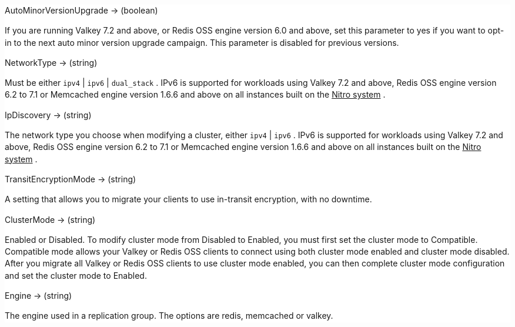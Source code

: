 AutoMinorVersionUpgrade -> (boolean)

If you are running Valkey 7.2 and above, or Redis OSS engine version 6.0 and above, set this parameter to yes if you want to opt-in to the next auto minor version upgrade campaign. This parameter is disabled for previous versions.

NetworkType -> (string)

Must be either `ipv4` | `ipv6` | `dual_stack` . IPv6 is supported for workloads using Valkey 7.2 and above, Redis OSS engine version 6.2 to 7.1 or Memcached engine version 1.6.6 and above on all instances built on the [Nitro system](http://aws.amazon.com/ec2/nitro/) .

IpDiscovery -> (string)

The network type you choose when modifying a cluster, either `ipv4` | `ipv6` . IPv6 is supported for workloads using Valkey 7.2 and above, Redis OSS engine version 6.2 to 7.1 or Memcached engine version 1.6.6 and above on all instances built on the [Nitro system](http://aws.amazon.com/ec2/nitro/) .

TransitEncryptionMode -> (string)

A setting that allows you to migrate your clients to use in-transit encryption, with no downtime.

ClusterMode -> (string)

Enabled or Disabled. To modify cluster mode from Disabled to Enabled, you must first set the cluster mode to Compatible. Compatible mode allows your Valkey or Redis OSS clients to connect using both cluster mode enabled and cluster mode disabled. After you migrate all Valkey or Redis OSS clients to use cluster mode enabled, you can then complete cluster mode configuration and set the cluster mode to Enabled.

Engine -> (string)

The engine used in a replication group. The options are redis, memcached or valkey.